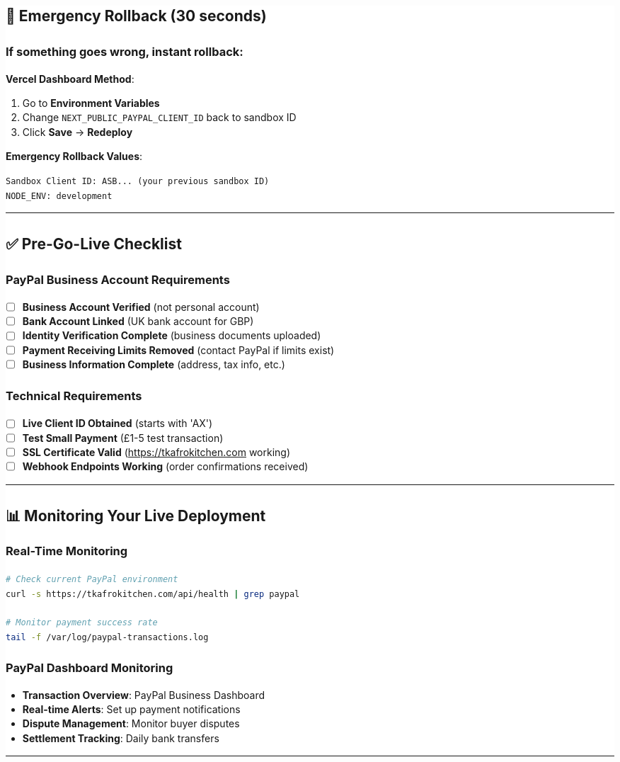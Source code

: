 
## 🔄 **Emergency Rollback (30 seconds)**

### If something goes wrong, instant rollback:

**Vercel Dashboard Method**:
1. Go to **Environment Variables**
2. Change `NEXT_PUBLIC_PAYPAL_CLIENT_ID` back to sandbox ID
3. Click **Save** → **Redeploy**

**Emergency Rollback Values**:
```
Sandbox Client ID: ASB... (your previous sandbox ID)
NODE_ENV: development
```

---

## ✅ **Pre-Go-Live Checklist**

### PayPal Business Account Requirements
- [ ] **Business Account Verified** (not personal account)
- [ ] **Bank Account Linked** (UK bank account for GBP)
- [ ] **Identity Verification Complete** (business documents uploaded)
- [ ] **Payment Receiving Limits Removed** (contact PayPal if limits exist)
- [ ] **Business Information Complete** (address, tax info, etc.)

### Technical Requirements
- [ ] **Live Client ID Obtained** (starts with 'AX')
- [ ] **Test Small Payment** (£1-5 test transaction)
- [ ] **SSL Certificate Valid** (https://tkafrokitchen.com working)
- [ ] **Webhook Endpoints Working** (order confirmations received)

---

## 📊 **Monitoring Your Live Deployment**

### Real-Time Monitoring
```bash
# Check current PayPal environment
curl -s https://tkafrokitchen.com/api/health | grep paypal

# Monitor payment success rate
tail -f /var/log/paypal-transactions.log
```

### PayPal Dashboard Monitoring
- **Transaction Overview**: PayPal Business Dashboard
- **Real-time Alerts**: Set up payment notifications
- **Dispute Management**: Monitor buyer disputes
- **Settlement Tracking**: Daily bank transfers

---